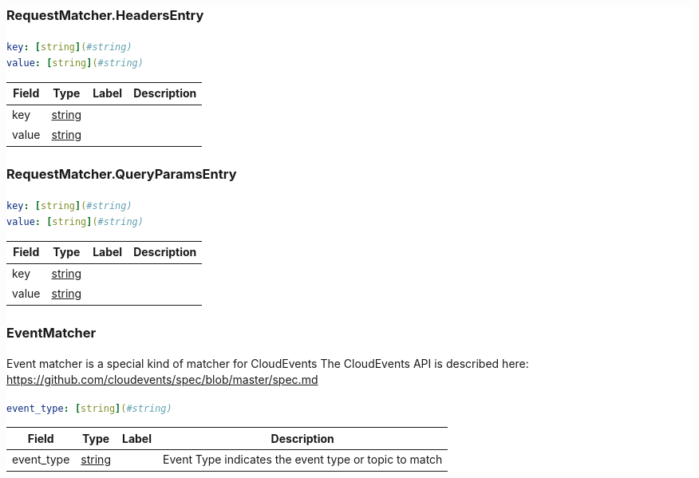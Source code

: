 




<a name="v1.RequestMatcher.HeadersEntry"/>

### RequestMatcher.HeadersEntry



```yaml
key: [string](#string)
value: [string](#string)

```
| Field | Type | Label | Description |
| ----- | ---- | ----- | ----------- |
| key | [string](#string) |  |  |
| value | [string](#string) |  |  |






<a name="v1.RequestMatcher.QueryParamsEntry"/>

### RequestMatcher.QueryParamsEntry



```yaml
key: [string](#string)
value: [string](#string)

```
| Field | Type | Label | Description |
| ----- | ---- | ----- | ----------- |
| key | [string](#string) |  |  |
| value | [string](#string) |  |  |






<a name="v1.EventMatcher"/>

### EventMatcher
Event matcher is a special kind of matcher for CloudEvents
The CloudEvents API is described here: https://github.com/cloudevents/spec/blob/master/spec.md


```yaml
event_type: [string](#string)

```
| Field | Type | Label | Description |
| ----- | ---- | ----- | ----------- |
| event_type | [string](#string) |  | Event Type indicates the event type or topic to match |
